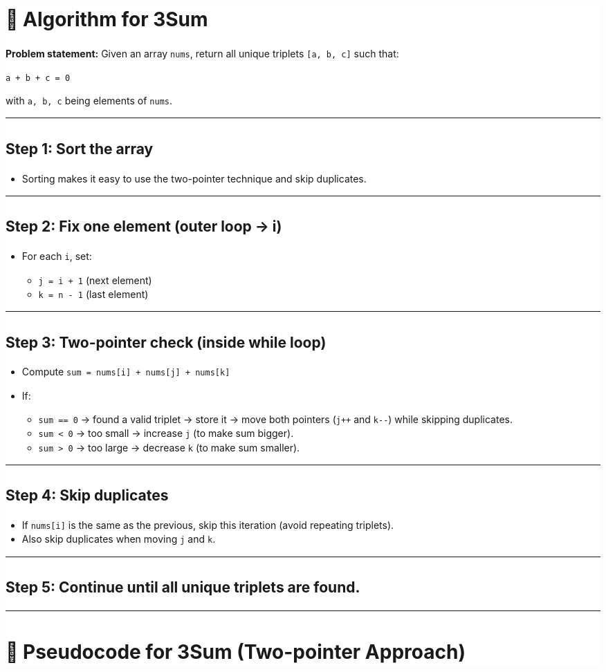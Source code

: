 # 🔹 Algorithm for 3Sum

**Problem statement:**
Given an array `nums`, return all unique triplets `[a, b, c]` such that:

```
a + b + c = 0
```

with `a, b, c` being elements of `nums`.

---

## Step 1: Sort the array

* Sorting makes it easy to use the two-pointer technique and skip duplicates.

---

## Step 2: Fix one element (outer loop → i)

* For each `i`, set:

  * `j = i + 1` (next element)
  * `k = n - 1` (last element)

---

## Step 3: Two-pointer check (inside while loop)

* Compute `sum = nums[i] + nums[j] + nums[k]`
* If:

  * `sum == 0` → found a valid triplet → store it → move both pointers (`j++` and `k--`) while skipping duplicates.
  * `sum < 0` → too small → increase `j` (to make sum bigger).
  * `sum > 0` → too large → decrease `k` (to make sum smaller).

---

## Step 4: Skip duplicates

* If `nums[i]` is the same as the previous, skip this iteration (avoid repeating triplets).
* Also skip duplicates when moving `j` and `k`.

---

## Step 5: Continue until all unique triplets are found.

---

# 📘 Pseudocode for 3Sum (Two-pointer Approach)
